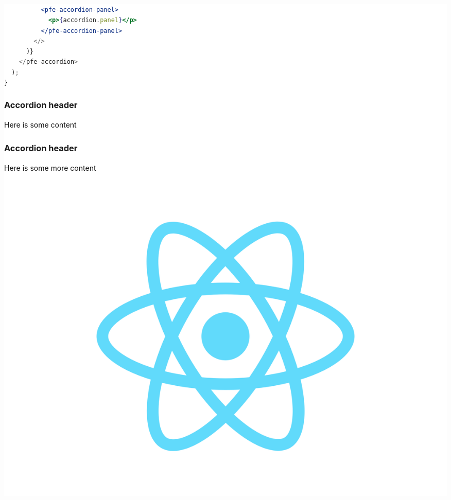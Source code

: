 ```jsx
          <pfe-accordion-panel>
            <p>{accordion.panel}</p>
          </pfe-accordion-panel>
        </>
      )}
    </pfe-accordion>
  );
}
```

</div>

<div class="pfe-l-grid__item pfe-m-12-col pfe-m-4-col-on-md pfe-m-5-col-on-lg">
          <pfe-accordion>
            <pfe-accordion-header>
              <h3>Accordion header</h3>
            </pfe-accordion-header>
            <pfe-accordion-panel>
              <p>Here is some content</p>
            </pfe-accordion-panel>
            <pfe-accordion-header>
              <h3>Accordion header</h3>
            </pfe-accordion-header>
            <pfe-accordion-panel>
              <p>Here is some more content</p>
            </pfe-accordion-panel>
          </pfe-accordion>
          <div class="framework-logos pfe-l--text-align--center">
            <div>
              <img class="react-logo" src="images/react.svg" alt="React logo">
            </div>
            <div>